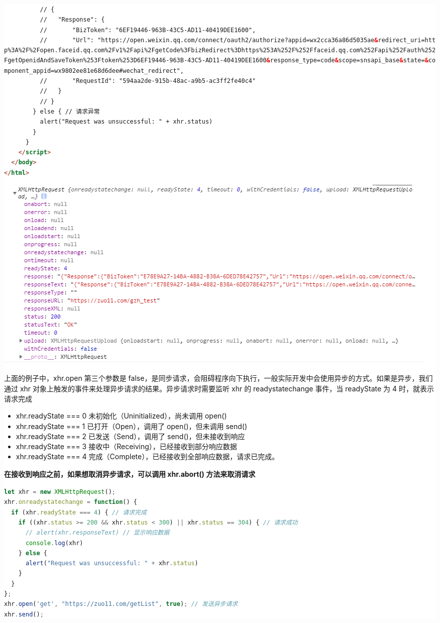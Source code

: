 ```html
          // {
          //   "Response": {
          //       "BizToken": "6EF19446-963B-43C5-AD11-40419DEE1600",
          //       "Url": "https://open.weixin.qq.com/connect/oauth2/authorize?appid=wx2cca36a86d5035ae&redirect_uri=http%3A%2F%2Fopen.faceid.qq.com%2Fv1%2Fapi%2FgetCode%3FbizRedirect%3Dhttps%253A%252F%252Ffaceid.qq.com%252Fapi%252Fauth%252FgetOpenidAndSaveToken%253Ftoken%253D6EF19446-963B-43C5-AD11-40419DEE1600&response_type=code&scope=snsapi_base&state=&component_appid=wx9802ee81e68d6dee#wechat_redirect",
          //       "RequestId": "594aa2de-915b-48ac-a9b5-ac3ff2fe40c4"
          //   }
          // }
        } else { // 请求异常
          alert("Request was unsuccessful: " + xhr.status)
        }
      }
    </script>
  </body>
</html>
```
![xhr请求成功后print.png](/images/js/xhr请求成功后print.png)

上面的例子中，xhr.open 第三个参数是 false，是同步请求，会阻碍程序向下执行，一般实际开发中会使用异步的方式。如果是异步，我们通过 xhr 对象上触发的事件来处理异步请求的结果。异步请求时需要监听 xhr 的 readystatechange 事件，当 readyState 为 4 时，就表示请求完成
- xhr.readyState === 0 未初始化（Uninitialized），尚未调用 open()
- xhr.readyState === 1 已打开（Open），调用了 open()，但未调用 send()
- xhr.readyState === 2 已发送（Send），调用了 send()，但未接收到响应
- xhr.readyState === 3 接收中（Receiving），已经接收到部分响应数据
- xhr.readyState === 4 完成（Complete），已经接收到全部响应数据，请求已完成。

**在接收到响应之前，如果想取消异步请求，可以调用 xhr.abort() 方法来取消请求**
```js
let xhr = new XMLHttpRequest();
xhr.onreadystatechange = function() {
  if (xhr.readyState === 4) { // 请求完成
    if ((xhr.status >= 200 && xhr.status < 300) || xhr.status == 304) { // 请求成功
      // alert(xhr.responseText) // 显示响应数据
      console.log(xhr)
    } else {
      alert("Request was unsuccessful: " + xhr.status)
    }
  }
};
xhr.open('get', "https://zuo11.com/getList", true); // 发送异步请求
xhr.send();
```